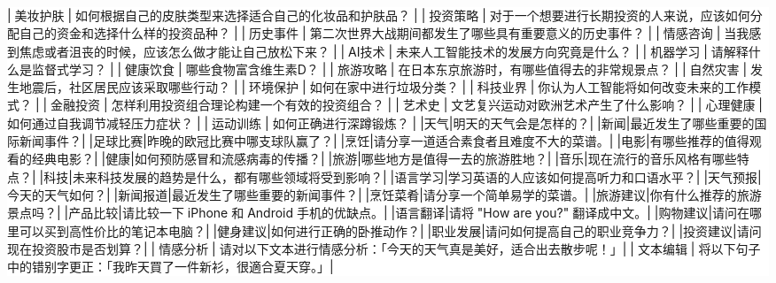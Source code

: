 | 美妆护肤 | 如何根据自己的皮肤类型来选择适合自己的化妆品和护肤品？ |
| 投资策略 | 对于一个想要进行长期投资的人来说，应该如何分配自己的资金和选择什么样的投资品种？ |
| 历史事件 | 第二次世界大战期间都发生了哪些具有重要意义的历史事件？ |
| 情感咨询 | 当我感到焦虑或者沮丧的时候，应该怎么做才能让自己放松下来？ |
| AI技术 | 未来人工智能技术的发展方向究竟是什么？ |
| 机器学习 | 请解释什么是监督式学习？ |
| 健康饮食 | 哪些食物富含维生素D？ |
| 旅游攻略 | 在日本东京旅游时，有哪些值得去的非常规景点？ |
| 自然灾害 | 发生地震后，社区居民应该采取哪些行动？ |
| 环境保护 | 如何在家中进行垃圾分类？ |
| 科技业界 | 你认为人工智能将如何改变未来的工作模式？ |
| 金融投资 | 怎样利用投资组合理论构建一个有效的投资组合？ |
| 艺术史 | 文艺复兴运动对欧洲艺术产生了什么影响？ |
| 心理健康 | 如何通过自我调节减轻压力症状？ |
| 运动训练 | 如何正确进行深蹲锻炼？ |
|天气|明天的天气会是怎样的？|
|新闻|最近发生了哪些重要的国际新闻事件？|
|足球比赛|昨晚的欧冠比赛中哪支球队赢了？|
|烹饪|请分享一道适合素食者且难度不大的菜谱。|
|电影|有哪些推荐的值得观看的经典电影？|
|健康|如何预防感冒和流感病毒的传播？|
|旅游|哪些地方是值得一去的旅游胜地？|
|音乐|现在流行的音乐风格有哪些特点？|
|科技|未来科技发展的趋势是什么，都有哪些领域将受到影响？|
|语言学习|学习英语的人应该如何提高听力和口语水平？|
|天气预报|今天的天气如何？|
|新闻报道|最近发生了哪些重要的新闻事件？|
|烹饪菜肴|请分享一个简单易学的菜谱。|
|旅游建议|你有什么推荐的旅游景点吗？|
|产品比较|请比较一下 iPhone 和 Android 手机的优缺点。|
|语言翻译|请将 "How are you?" 翻译成中文。|
|购物建议|请问在哪里可以买到高性价比的笔记本电脑？|
|健身建议|如何进行正确的卧推动作？|
|职业发展|请问如何提高自己的职业竞争力？|
|投资建议|请问现在投资股市是否划算？|
| 情感分析 | 请对以下文本进行情感分析：「今天的天气真是美好，适合出去散步呢！」|
| 文本编辑 | 将以下句子中的错别字更正：「我昨天買了一件新衫，很適合夏天穿。」|
